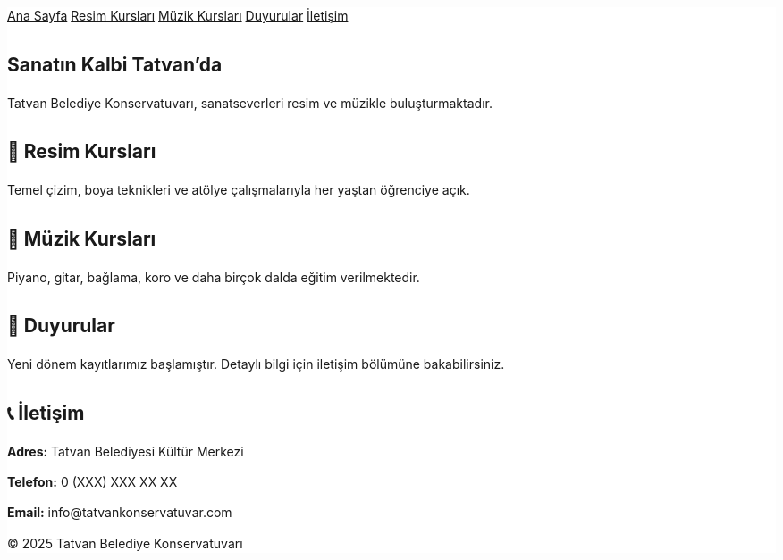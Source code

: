   <nav>
    <a href="#anasayfa">Ana Sayfa</a>
    <a href="#resim">Resim Kursları</a>
    <a href="#muzik">Müzik Kursları</a>
    <a href="#duyurular">Duyurular</a>
    <a href="#iletisim">İletişim</a>
  </nav>

  <section id="anasayfa">
    <h2>Sanatın Kalbi Tatvan’da</h2>
    <p>Tatvan Belediye Konservatuvarı, sanatseverleri resim ve müzikle buluşturmaktadır.</p>
  </section>

  <section id="resim">
    <h2>🎨 Resim Kursları</h2>
    <p>Temel çizim, boya teknikleri ve atölye çalışmalarıyla her yaştan öğrenciye açık.</p>
  </section>

  <section id="muzik">
    <h2>🎵 Müzik Kursları</h2>
    <p>Piyano, gitar, bağlama, koro ve daha birçok dalda eğitim verilmektedir.</p>
  </section>

  <section id="duyurular">
    <h2>📢 Duyurular</h2>
    <p>Yeni dönem kayıtlarımız başlamıştır. Detaylı bilgi için iletişim bölümüne bakabilirsiniz.</p>
  </section>

  <section id="iletisim">
    <h2>📞 İletişim</h2>
    <p><b>Adres:</b> Tatvan Belediyesi Kültür Merkezi</p>
    <p><b>Telefon:</b> 0 (XXX) XXX XX XX</p>
    <p><b>Email:</b> info@tatvankonservatuvar.com</p>
  </section>

  <footer>
    <p>© 2025 Tatvan Belediye Konservatuvarı</p>
  </footer>
</body>
</html>
